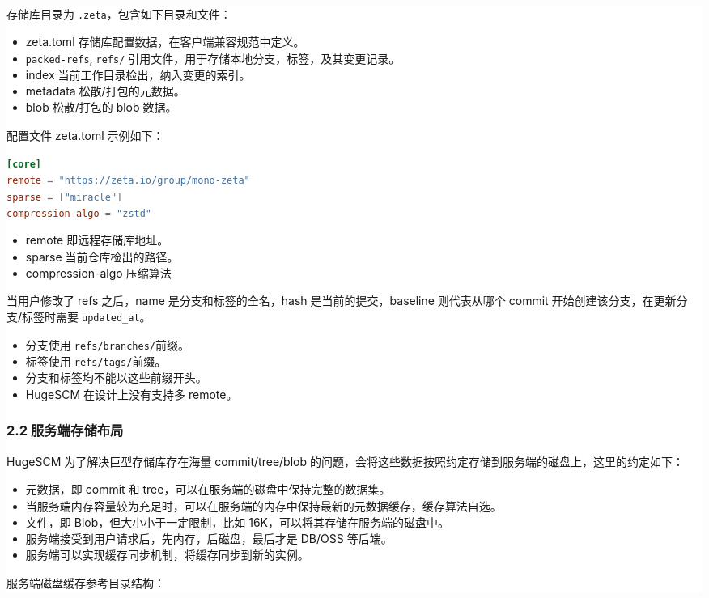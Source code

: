存储库目录为 `.zeta`，包含如下目录和文件：

+ zeta.toml 存储库配置数据，在客户端兼容规范中定义。
+ `packed-refs`, `refs/` 引用文件，用于存储本地分支，标签，及其变更记录。
+ index 当前工作目录检出，纳入变更的索引。
+ metadata 松散/打包的元数据。
+ blob 松散/打包的 blob 数据。

配置文件 zeta.toml 示例如下：

```toml
[core]
remote = "https://zeta.io/group/mono-zeta"
sparse = ["miracle"]
compression-algo = "zstd"
```

+ remote 即远程存储库地址。
+ sparse 当前仓库检出的路径。
+ compression-algo 压缩算法

当用户修改了 refs 之后，name 是分支和标签的全名，hash 是当前的提交，baseline 则代表从哪个 commit 开始创建该分支，在更新分支/标签时需要 `updated_at`。

+ 分支使用 `refs/branches/`前缀。
+ 标签使用 `refs/tags/`前缀。
+ 分支和标签均不能以这些前缀开头。
+ HugeSCM 在设计上没有支持多 remote。

### 2.2 服务端存储布局
HugeSCM 为了解决巨型存储库存在海量 commit/tree/blob 的问题，会将这些数据按照约定存储到服务端的磁盘上，这里的约定如下：

+ 元数据，即 commit 和 tree，可以在服务端的磁盘中保持完整的数据集。
+ 当服务端内存容量较为充足时，可以在服务端的内存中保持最新的元数据缓存，缓存算法自选。
+ 文件，即 Blob，但大小小于一定限制，比如 16K，可以将其存储在服务端的磁盘中。
+ 服务端接受到用户请求后，先内存，后磁盘，最后才是 DB/OSS 等后端。
+ 服务端可以实现缓存同步机制，将缓存同步到新的实例。

服务端磁盘缓存参考目录结构：
